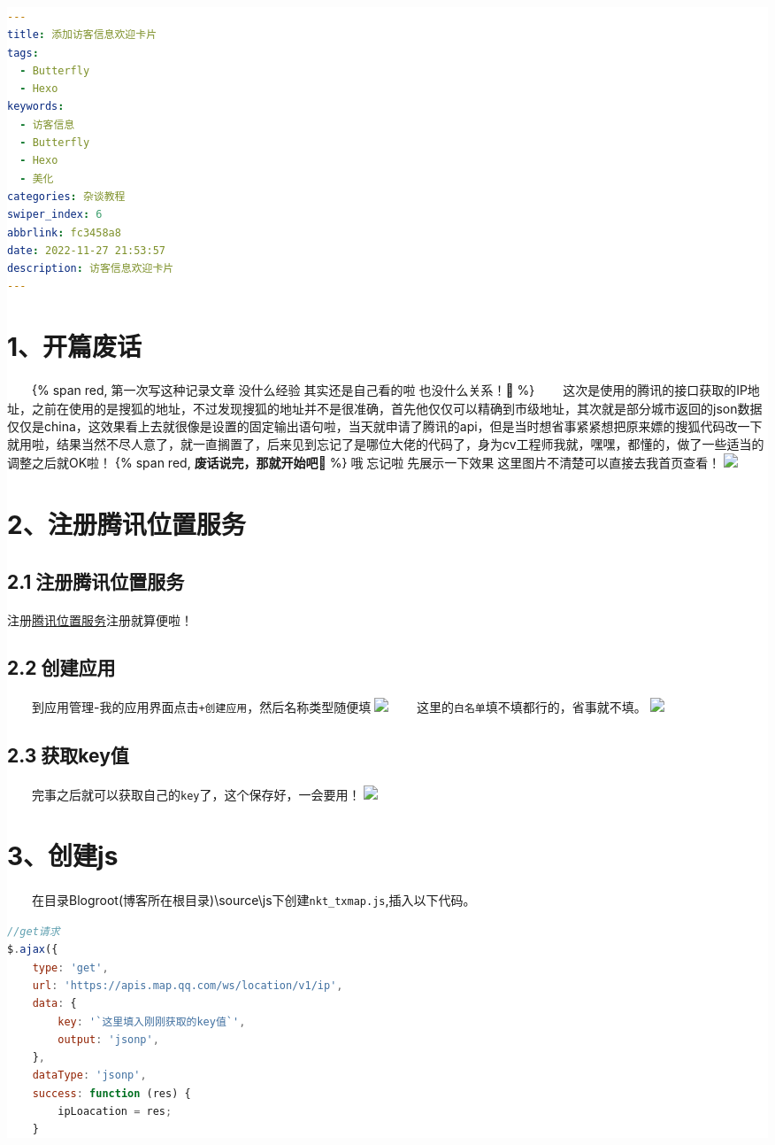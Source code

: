 ```yaml
---
title: 添加访客信息欢迎卡片
tags:
  - Butterfly
  - Hexo
keywords:
  - 访客信息
  - Butterfly
  - Hexo
  - 美化
categories: 杂谈教程
swiper_index: 6
abbrlink: fc3458a8
date: 2022-11-27 21:53:57
description: 访客信息欢迎卡片
---
```

# 1、开篇废话
&emsp;&emsp;{% span red, 第一次写这种记录文章 没什么经验 其实还是自己看的啦 也没什么关系！👻 %}
&emsp;&emsp;这次是使用的腾讯的接口获取的IP地址，之前在使用的是搜狐的地址，不过发现搜狐的地址并不是很准确，首先他仅仅可以精确到市级地址，其次就是部分城市返回的json数据仅仅是china，这效果看上去就很像是设置的固定输出语句啦，当天就申请了腾讯的api，但是当时想省事紧紧想把原来嫖的搜狐代码改一下就用啦，结果当然不尽人意了，就一直搁置了，后来见到忘记了是哪位大佬的代码了，身为cv工程师我就，嘿嘿，都懂的，做了一些适当的调整之后就OK啦！
{% span red, **废话说完，那就开始吧**👻 %}
哦 忘记啦 先展示一下效果 这里图片不清楚可以直接去我首页查看！
![](https://s2.loli.net/2022/11/27/H5UYt1FKDlCy9bQ.webp)
# 2、注册腾讯位置服务
## 2.1 注册腾讯位置服务
注册<a href="https://lbs.qq.com/" target="_blank" style="text-decoration:underline;">腾讯位置服务</a>注册就算便啦！
## 2.2 创建应用
&emsp;&emsp;到应用管理-我的应用界面点击`+创建应用`，然后名称类型随便填
![](https://s2.loli.net/2022/11/27/zDQUCEI4u63Nrsy.webp)
&emsp;&emsp;这里的`白名单`填不填都行的，省事就不填。
![](https://s2.loli.net/2022/11/27/hK8tER7nB1JiskP.webp)
## 2.3 获取key值
&emsp;&emsp;完事之后就可以获取自己的`key`了，这个保存好，一会要用！
![](https://s2.loli.net/2022/11/27/RuykiO76xKXzoZg.webp)
# 3、创建js
&emsp;&emsp;在目录Blogroot(博客所在根目录)\source\js下创建`nkt_txmap.js`,插入以下代码。
```js
//get请求
$.ajax({
    type: 'get',
    url: 'https://apis.map.qq.com/ws/location/v1/ip',
    data: {
        key: '`这里填入刚刚获取的key值`',
        output: 'jsonp',
    },
    dataType: 'jsonp',
    success: function (res) {
        ipLoacation = res;
    }
```